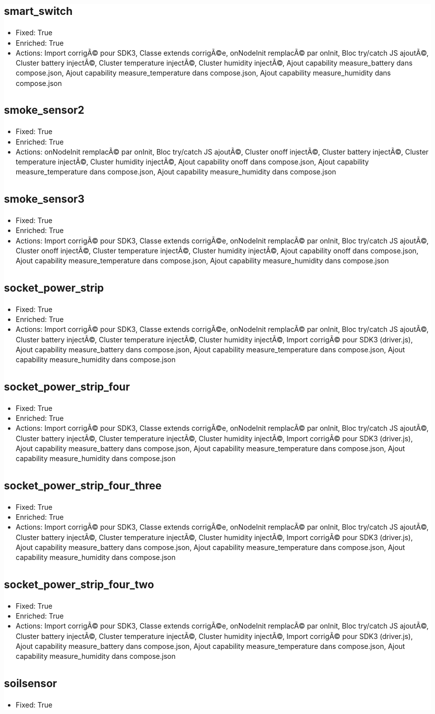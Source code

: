 ## smart_switch
- Fixed: True
- Enriched: True
- Actions: Import corrigÃ© pour SDK3, Classe extends corrigÃ©e, onNodeInit remplacÃ© par onInit, Bloc try/catch JS ajoutÃ©, Cluster battery injectÃ©, Cluster temperature injectÃ©, Cluster humidity injectÃ©, Ajout capability measure_battery dans compose.json, Ajout capability measure_temperature dans compose.json, Ajout capability measure_humidity dans compose.json
## smoke_sensor2
- Fixed: True
- Enriched: True
- Actions: onNodeInit remplacÃ© par onInit, Bloc try/catch JS ajoutÃ©, Cluster onoff injectÃ©, Cluster battery injectÃ©, Cluster temperature injectÃ©, Cluster humidity injectÃ©, Ajout capability onoff dans compose.json, Ajout capability measure_temperature dans compose.json, Ajout capability measure_humidity dans compose.json
## smoke_sensor3
- Fixed: True
- Enriched: True
- Actions: Import corrigÃ© pour SDK3, Classe extends corrigÃ©e, onNodeInit remplacÃ© par onInit, Bloc try/catch JS ajoutÃ©, Cluster onoff injectÃ©, Cluster temperature injectÃ©, Cluster humidity injectÃ©, Ajout capability onoff dans compose.json, Ajout capability measure_temperature dans compose.json, Ajout capability measure_humidity dans compose.json
## socket_power_strip
- Fixed: True
- Enriched: True
- Actions: Import corrigÃ© pour SDK3, Classe extends corrigÃ©e, onNodeInit remplacÃ© par onInit, Bloc try/catch JS ajoutÃ©, Cluster battery injectÃ©, Cluster temperature injectÃ©, Cluster humidity injectÃ©, Import corrigÃ© pour SDK3 (driver.js), Ajout capability measure_battery dans compose.json, Ajout capability measure_temperature dans compose.json, Ajout capability measure_humidity dans compose.json
## socket_power_strip_four
- Fixed: True
- Enriched: True
- Actions: Import corrigÃ© pour SDK3, Classe extends corrigÃ©e, onNodeInit remplacÃ© par onInit, Bloc try/catch JS ajoutÃ©, Cluster battery injectÃ©, Cluster temperature injectÃ©, Cluster humidity injectÃ©, Import corrigÃ© pour SDK3 (driver.js), Ajout capability measure_battery dans compose.json, Ajout capability measure_temperature dans compose.json, Ajout capability measure_humidity dans compose.json
## socket_power_strip_four_three
- Fixed: True
- Enriched: True
- Actions: Import corrigÃ© pour SDK3, Classe extends corrigÃ©e, onNodeInit remplacÃ© par onInit, Bloc try/catch JS ajoutÃ©, Cluster battery injectÃ©, Cluster temperature injectÃ©, Cluster humidity injectÃ©, Import corrigÃ© pour SDK3 (driver.js), Ajout capability measure_battery dans compose.json, Ajout capability measure_temperature dans compose.json, Ajout capability measure_humidity dans compose.json
## socket_power_strip_four_two
- Fixed: True
- Enriched: True
- Actions: Import corrigÃ© pour SDK3, Classe extends corrigÃ©e, onNodeInit remplacÃ© par onInit, Bloc try/catch JS ajoutÃ©, Cluster battery injectÃ©, Cluster temperature injectÃ©, Cluster humidity injectÃ©, Import corrigÃ© pour SDK3 (driver.js), Ajout capability measure_battery dans compose.json, Ajout capability measure_temperature dans compose.json, Ajout capability measure_humidity dans compose.json
## soilsensor
- Fixed: True
